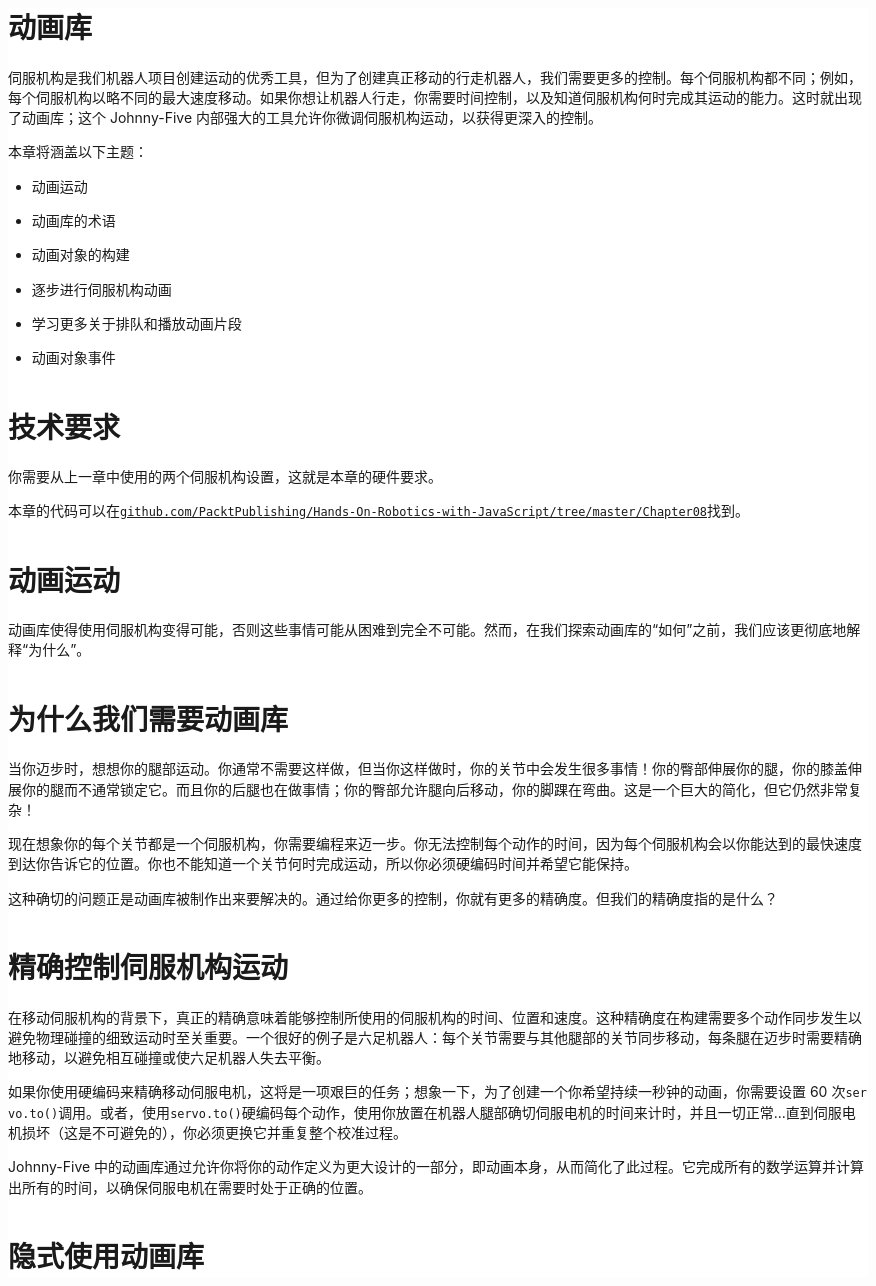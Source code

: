 # 动画库

伺服机构是我们机器人项目创建运动的优秀工具，但为了创建真正移动的行走机器人，我们需要更多的控制。每个伺服机构都不同；例如，每个伺服机构以略不同的最大速度移动。如果你想让机器人行走，你需要时间控制，以及知道伺服机构何时完成其运动的能力。这时就出现了动画库；这个 Johnny-Five 内部强大的工具允许你微调伺服机构运动，以获得更深入的控制。

本章将涵盖以下主题：

+   动画运动

+   动画库的术语

+   动画对象的构建

+   逐步进行伺服机构动画

+   学习更多关于排队和播放动画片段

+   动画对象事件

# 技术要求

你需要从上一章中使用的两个伺服机构设置，这就是本章的硬件要求。

本章的代码可以在[`github.com/PacktPublishing/Hands-On-Robotics-with-JavaScript/tree/master/Chapter08`](https://github.com/PacktPublishing/Hands-On-Robotics-with-JavaScript/tree/master/Chapter08)找到。

# 动画运动

动画库使得使用伺服机构变得可能，否则这些事情可能从困难到完全不可能。然而，在我们探索动画库的“如何”之前，我们应该更彻底地解释“为什么”。

# 为什么我们需要动画库

当你迈步时，想想你的腿部运动。你通常不需要这样做，但当你这样做时，你的关节中会发生很多事情！你的臀部伸展你的腿，你的膝盖伸展你的腿而不通常锁定它。而且你的后腿也在做事情；你的臀部允许腿向后移动，你的脚踝在弯曲。这是一个巨大的简化，但它仍然非常复杂！

现在想象你的每个关节都是一个伺服机构，你需要编程来迈一步。你无法控制每个动作的时间，因为每个伺服机构会以你能达到的最快速度到达你告诉它的位置。你也不能知道一个关节何时完成运动，所以你必须硬编码时间并希望它能保持。

这种确切的问题正是动画库被制作出来要解决的。通过给你更多的控制，你就有更多的精确度。但我们的精确度指的是什么？

# 精确控制伺服机构运动

在移动伺服机构的背景下，真正的精确意味着能够控制所使用的伺服机构的时间、位置和速度。这种精确度在构建需要多个动作同步发生以避免物理碰撞的细致运动时至关重要。一个很好的例子是六足机器人：每个关节需要与其他腿部的关节同步移动，每条腿在迈步时需要精确地移动，以避免相互碰撞或使六足机器人失去平衡。

如果你使用硬编码来精确移动伺服电机，这将是一项艰巨的任务；想象一下，为了创建一个你希望持续一秒钟的动画，你需要设置 60 次`servo.to()`调用。或者，使用`servo.to()`硬编码每个动作，使用你放置在机器人腿部确切伺服电机的时间来计时，并且一切正常...直到伺服电机损坏（这是不可避免的），你必须更换它并重复整个校准过程。

Johnny-Five 中的动画库通过允许你将你的动作定义为更大设计的一部分，即动画本身，从而简化了此过程。它完成所有的数学运算并计算出所有的时间，以确保伺服电机在需要时处于正确的位置。

# 隐式使用动画库
